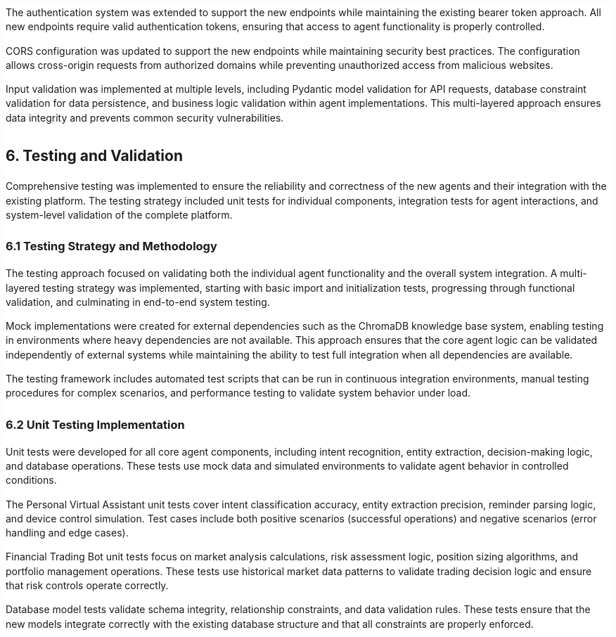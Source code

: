 The authentication system was extended to support the new endpoints while maintaining the existing bearer token approach. All new endpoints require valid authentication tokens, ensuring that access to agent functionality is properly controlled.

CORS configuration was updated to support the new endpoints while maintaining security best practices. The configuration allows cross-origin requests from authorized domains while preventing unauthorized access from malicious websites.

Input validation was implemented at multiple levels, including Pydantic model validation for API requests, database constraint validation for data persistence, and business logic validation within agent implementations. This multi-layered approach ensures data integrity and prevents common security vulnerabilities.


## 6. Testing and Validation

Comprehensive testing was implemented to ensure the reliability and correctness of the new agents and their integration with the existing platform. The testing strategy included unit tests for individual components, integration tests for agent interactions, and system-level validation of the complete platform.

### 6.1 Testing Strategy and Methodology

The testing approach focused on validating both the individual agent functionality and the overall system integration. A multi-layered testing strategy was implemented, starting with basic import and initialization tests, progressing through functional validation, and culminating in end-to-end system testing.

Mock implementations were created for external dependencies such as the ChromaDB knowledge base system, enabling testing in environments where heavy dependencies are not available. This approach ensures that the core agent logic can be validated independently of external systems while maintaining the ability to test full integration when all dependencies are available.

The testing framework includes automated test scripts that can be run in continuous integration environments, manual testing procedures for complex scenarios, and performance testing to validate system behavior under load.

### 6.2 Unit Testing Implementation

Unit tests were developed for all core agent components, including intent recognition, entity extraction, decision-making logic, and database operations. These tests use mock data and simulated environments to validate agent behavior in controlled conditions.

The Personal Virtual Assistant unit tests cover intent classification accuracy, entity extraction precision, reminder parsing logic, and device control simulation. Test cases include both positive scenarios (successful operations) and negative scenarios (error handling and edge cases).

Financial Trading Bot unit tests focus on market analysis calculations, risk assessment logic, position sizing algorithms, and portfolio management operations. These tests use historical market data patterns to validate trading decision logic and ensure that risk controls operate correctly.

Database model tests validate schema integrity, relationship constraints, and data validation rules. These tests ensure that the new models integrate correctly with the existing database structure and that all constraints are properly enforced.
